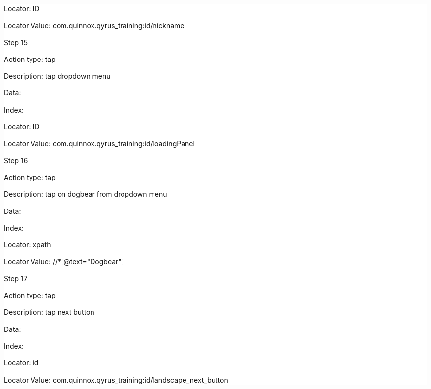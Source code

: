 Locator: ID

Locator Value: com.quinnox.qyrus\_training:id/nickname

<u> Step 15 </u>

Action type: tap

Description: tap dropdown menu

Data:

Index:

Locator: ID

Locator Value: com.quinnox.qyrus\_training:id/loadingPanel

<u> Step 16 </u>

Action type: tap

Description: tap on dogbear from dropdown menu

Data:

Index:

Locator: xpath

Locator Value: //\*[@text=&quot;Dogbear&quot;]

<u> Step 17 </u>

Action type: tap

Description: tap next button

Data:

Index:

Locator: id

Locator Value: com.quinnox.qyrus\_training:id/landscape\_next\_button
